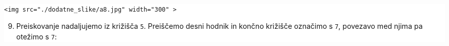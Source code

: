     <img src="./dodatne_slike/a8.jpg" width="300" >
9. Preiskovanje nadaljujemo iz križišča `5`. Preiščemo desni hodnik in končno križišče označimo s `7`, povezavo med njima pa otežimo s `7`:
    